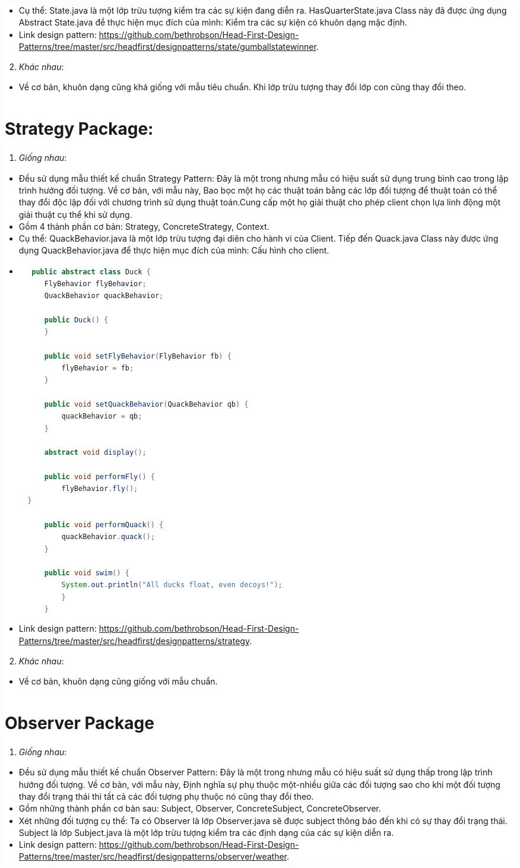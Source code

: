 - Cụ thể: State.java là một lớp trừu tượng kiểm tra các sự kiện đang diễn ra. HasQuarterState.java Class này đã được ứng dụng Abstract State.java để thực hiện mục đích của mình: Kiểm tra các sự kiện có khuôn dạng mặc định.
- Link design pattern: https://github.com/bethrobson/Head-First-Design-Patterns/tree/master/src/headfirst/designpatterns/state/gumballstatewinner.
2. _Khác nhau_:
- Về cơ bản, khuôn dạng cũng khá giống với mẫu tiêu chuẩn. Khi lớp trừu tượng thay đổi lớp con cũng thay đổi theo.
# Strategy Package:
1. _Giống nhau_: 
- Đều sử dụng mẫu thiết kế chuẩn Strategy Pattern: Đây là một trong nhưng mẫu có hiệu suất sử dụng trung bình cao trong lập trình hướng đối tượng. Về cơ bản, với mẫu này, Bao bọc một họ các thuật toán bằng các lớp đối tượng để thuật toán có thể thay đổi độc lập đối với chương trình sử dụng thuật toán.Cung cấp một họ giải thuật cho phép client chọn lựa linh động một giải thuật cụ thể khi sử dụng.
- Gồm 4 thành phần cơ bản: Strategy, ConcreteStrategy, Context.
- Cụ thể: QuackBehavior.java là một lớp trừu tượng đại diên cho hành vi của Client. Tiếp đến Quack.java Class này được ứng dụng QuackBehavior.java để thực hiện mục đích của mình: Cấu hình cho client.
- ```java
     public abstract class Duck {
	    FlyBehavior flyBehavior;
	    QuackBehavior quackBehavior;

	    public Duck() {
	    }

	    public void setFlyBehavior(FlyBehavior fb) {
	    	flyBehavior = fb;
	    }

	    public void setQuackBehavior(QuackBehavior qb) {
	    	quackBehavior = qb;
	    }

	    abstract void display();

	    public void performFly() {
	    	flyBehavior.fly();
	}

	    public void performQuack() {
		    quackBehavior.quack();
	    }

	    public void swim() {
    		System.out.println("All ducks float, even decoys!");
            }
        }
- Link design pattern: https://github.com/bethrobson/Head-First-Design-Patterns/tree/master/src/headfirst/designpatterns/strategy.
2. _Khác nhau_:
- Về cơ bản, khuôn dạng cũng giống với mẫu chuẩn.
# Observer Package
1. _Giống nhau_:
- Đều sử dụng mẫu thiết kế chuẩn Observer Pattern: Đây là một trong nhưng mẫu có hiệu suất sử dụng thấp trong lập trình hướng đối tượng. Về cơ bản, với mẫu này, Định nghĩa sự phụ thuộc một-nhiều giữa các đối tượng sao cho khi một đối tượng thay đổi trạng thái thì tất cả các đối tượng phụ thuộc nó cũng thay đổi theo.
- Gồm những thành phần cơ bản sau: Subject, Observer, ConcreteSubject, ConcreteObserver.
- Xét những đối tượng cụ thể: Ta có Observer là lớp Observer.java sẽ được subject thông báo đến khi có sự thay đổi trạng thái. Subject là lớp Subject.java là một lớp trừu tượng kiểm tra các định dạng của các sự kiện diễn ra.
- Link design pattern: https://github.com/bethrobson/Head-First-Design-Patterns/tree/master/src/headfirst/designpatterns/observer/weather.